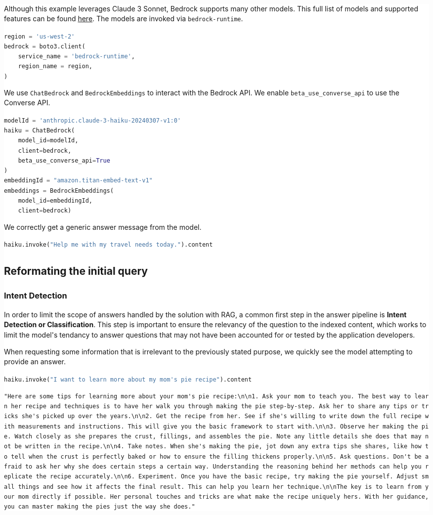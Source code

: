Although this example leverages Claude 3 Sonnet, Bedrock supports many other models. This full list of models and supported features can be found [here](https://docs.aws.amazon.com/bedrock/latest/userguide/conversation-inference.html). The models are invoked via `bedrock-runtime`.


```python
region = 'us-west-2'
bedrock = boto3.client(
    service_name = 'bedrock-runtime',
    region_name = region,
)
```

We use `ChatBedrock` and `BedrockEmbeddings` to interact with the Bedrock API. We enable `beta_use_converse_api` to use the Converse API.


```python
modelId = 'anthropic.claude-3-haiku-20240307-v1:0'
haiku = ChatBedrock(
    model_id=modelId,
    client=bedrock,
    beta_use_converse_api=True
)
embeddingId = "amazon.titan-embed-text-v1"
embeddings = BedrockEmbeddings(
    model_id=embeddingId,
    client=bedrock)
```

We correctly get a generic answer message from the model.


```python
haiku.invoke("Help me with my travel needs today.").content
```

<h2>Reformating the initial query</h2>

<h3>Intent Detection</h3>

In order to limit the scope of answers handled by the solution with RAG, a common first step in the answer pipeline is **Intent Detection or Classification**. This step is important to ensure the relevancy of the question to the indexed content, which works to limit the model's tendancy to answer questions that may not have been accounted for or tested by the application developers.

When requesting some information that is irrelevant to the previously stated purpose, we quickly see the model attempting to provide an answer.


```python
haiku.invoke("I want to learn more about my mom's pie recipe").content
```




    "Here are some tips for learning more about your mom's pie recipe:\n\n1. Ask your mom to teach you. The best way to learn her recipe and techniques is to have her walk you through making the pie step-by-step. Ask her to share any tips or tricks she's picked up over the years.\n\n2. Get the recipe from her. See if she's willing to write down the full recipe with measurements and instructions. This will give you the basic framework to start with.\n\n3. Observe her making the pie. Watch closely as she prepares the crust, fillings, and assembles the pie. Note any little details she does that may not be written in the recipe.\n\n4. Take notes. When she's making the pie, jot down any extra tips she shares, like how to tell when the crust is perfectly baked or how to ensure the filling thickens properly.\n\n5. Ask questions. Don't be afraid to ask her why she does certain steps a certain way. Understanding the reasoning behind her methods can help you replicate the recipe accurately.\n\n6. Experiment. Once you have the basic recipe, try making the pie yourself. Adjust small things and see how it affects the final result. This can help you learn her technique.\n\nThe key is to learn from your mom directly if possible. Her personal touches and tricks are what make the recipe uniquely hers. With her guidance, you can master making the pies just the way she does."
